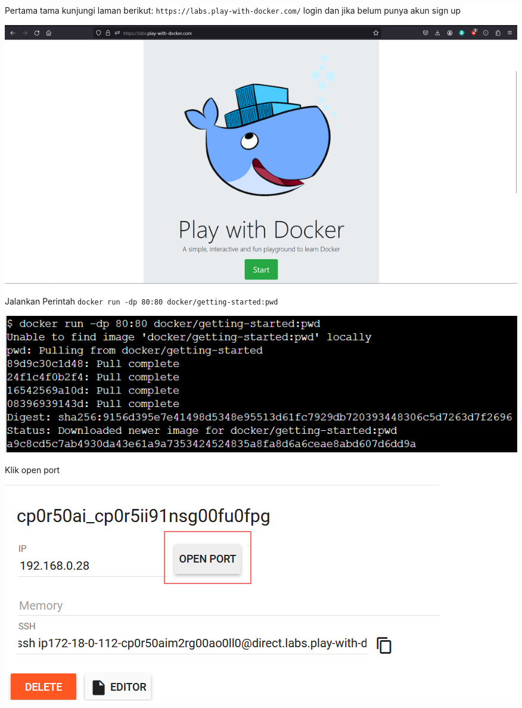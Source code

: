Pertama tama kunjungi laman berikut: `https://labs.play-with-docker.com/`
login dan jika belum punya akun sign up

![gettingstarted](/img/Tugas7/gettingstarted1.png)

Jalankan Perintah `docker run -dp 80:80 docker/getting-started:pwd` 

![gettingstarted](/img/Tugas7/gettingstarted2.png)

Klik open port 

![gettingstarted](/img/Tugas7/gettingstarted3.png)
